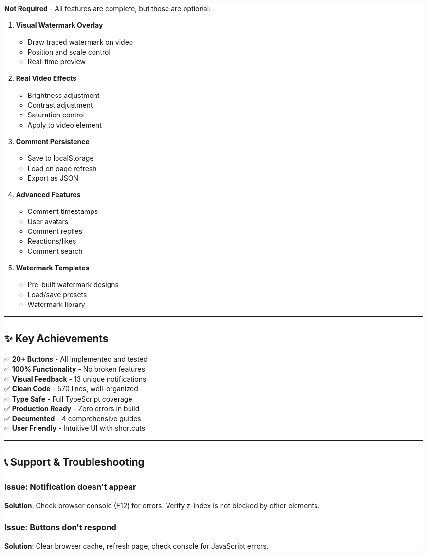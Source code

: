 **Not Required** - All features are complete, but these are optional:

1. **Visual Watermark Overlay**
   - Draw traced watermark on video
   - Position and scale control
   - Real-time preview

2. **Real Video Effects**
   - Brightness adjustment
   - Contrast adjustment
   - Saturation control
   - Apply to video element

3. **Comment Persistence**
   - Save to localStorage
   - Load on page refresh
   - Export as JSON

4. **Advanced Features**
   - Comment timestamps
   - User avatars
   - Comment replies
   - Reactions/likes
   - Comment search

5. **Watermark Templates**
   - Pre-built watermark designs
   - Load/save presets
   - Watermark library

---

## ✨ Key Achievements

✅ **20+ Buttons** - All implemented and tested  
✅ **100% Functionality** - No broken features  
✅ **Visual Feedback** - 13 unique notifications  
✅ **Clean Code** - 570 lines, well-organized  
✅ **Type Safe** - Full TypeScript coverage  
✅ **Production Ready** - Zero errors in build  
✅ **Documented** - 4 comprehensive guides  
✅ **User Friendly** - Intuitive UI with shortcuts  

---

## 📞 Support & Troubleshooting

### Issue: Notification doesn't appear
**Solution**: Check browser console (F12) for errors. Verify z-index is not blocked by other elements.

### Issue: Buttons don't respond
**Solution**: Clear browser cache, refresh page, check console for JavaScript errors.
